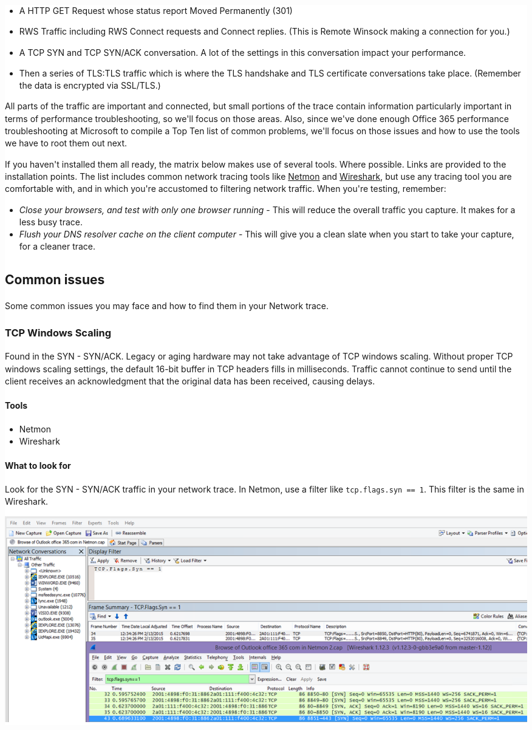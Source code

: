- A HTTP GET Request whose status report Moved Permanently (301)

- RWS Traffic including RWS Connect requests and Connect replies. (This is Remote Winsock making a connection for you.)

- A TCP SYN and TCP SYN/ACK conversation. A lot of the settings in this conversation impact your performance.

- Then a series of TLS:TLS traffic which is where the TLS handshake and TLS certificate conversations take place. (Remember the data is encrypted via SSL/TLS.)

All parts of the traffic are important and connected, but small portions of the trace contain information particularly important in terms of performance troubleshooting, so we'll focus on those areas. Also, since we've done enough Office 365 performance troubleshooting at Microsoft to compile a Top Ten list of common problems, we'll focus on those issues and how to use the tools we have to root them out next.

If you haven't installed them all ready, the matrix below makes use of several tools. Where possible. Links are provided to the installation points. The list includes common network tracing tools like [Netmon](https://www.microsoft.com/download/details.aspx?id=4865) and [Wireshark](https://www.wireshark.org/), but use any tracing tool you are comfortable with, and in which you're accustomed to filtering network traffic. When you're testing, remember:

- *Close your browsers, and test with only one browser running*  - This will reduce the overall traffic you capture. It makes for a less busy trace.
- *Flush your DNS resolver cache on the client computer*  - This will give you a clean slate when you start to take your capture, for a cleaner trace.

## Common issues

Some common issues you may face and how to find them in your Network trace.

### TCP Windows Scaling

Found in the SYN - SYN/ACK. Legacy or aging hardware may not take advantage of TCP windows scaling.  Without proper TCP windows scaling settings, the default 16-bit buffer in TCP headers fills in milliseconds.  Traffic cannot continue to send until the client receives an acknowledgment that the original data has been received, causing delays.

#### Tools

- Netmon
- Wireshark

#### What to look for

Look for the SYN - SYN/ACK traffic in your network trace.  In Netmon, use a filter like  `tcp.flags.syn == 1`. This filter is the same in Wireshark.

![Filter in Netmon or Wireshark for Syn packets for both tools: TCP.Flags.Syn == 1.](../media/4b9a12a1-c915-43c8-ac2f-a679d0435a29.PNG)
